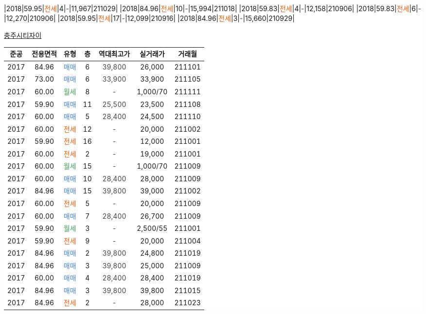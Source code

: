 |2018|59.95|<span style="color:#ff5a00">전세</span>|4|<span style="color:#444444">-</span>|11,967|211029|
|2018|84.96|<span style="color:#ff5a00">전세</span>|10|<span style="color:#444444">-</span>|15,994|211018|
|2018|59.83|<span style="color:#ff5a00">전세</span>|4|<span style="color:#444444">-</span>|12,158|210906|
|2018|59.83|<span style="color:#ff5a00">전세</span>|6|<span style="color:#444444">-</span>|12,270|210906|
|2018|59.95|<span style="color:#ff5a00">전세</span>|17|<span style="color:#444444">-</span>|12,099|210916|
|2018|84.96|<span style="color:#ff5a00">전세</span>|3|<span style="color:#444444">-</span>|15,660|210929|


<script async src="//pagead2.googlesyndication.com/pagead/js/adsbygoogle.js"></script>

<ins class="adsbygoogle"
     style="display:block"
     data-ad-client="ca-pub-2446590836940007"
     data-ad-slot="1659523306"
     data-ad-format="auto"
     data-full-width-responsive="true"></ins>
<script>
(adsbygoogle = window.adsbygoogle || []).push({});
</script>


[충주시티자이](https://search.naver.com/search.naver?query=%EC%B6%A9%EC%B2%AD%EB%B6%81%EB%8F%84+%EC%B6%A9%EC%A3%BC%EC%8B%9C+%EC%A4%91%EC%95%99%ED%83%91%EB%A9%B4+%EC%9A%A9%EC%A0%84%EB%A6%AC+%EC%B6%A9%EC%A3%BC%EC%8B%9C%ED%8B%B0%EC%9E%90%EC%9D%B4)

|준공|전용면적|유형|층|역대최고가|실거래가|거래월|
|:---:|:---:|:---:|:---:|:---:|:---:|:---:|
|2017|84.96|<span style="color:#4285f3">매매</span>|6|<span style="color:#444444">39,800</span>|26,000|211101|
|2017|73.00|<span style="color:#4285f3">매매</span>|6|<span style="color:#444444">33,900</span>|33,900|211105|
|2017|60.00|<span style="color:#34a853">월세</span>|8|<span style="color:#444444">-</span>|1,000/70|211111|
|2017|59.90|<span style="color:#4285f3">매매</span>|11|<span style="color:#444444">25,500</span>|23,500|211108|
|2017|60.00|<span style="color:#4285f3">매매</span>|5|<span style="color:#444444">28,400</span>|24,500|211110|
|2017|60.00|<span style="color:#ff5a00">전세</span>|12|<span style="color:#444444">-</span>|20,000|211002|
|2017|59.90|<span style="color:#ff5a00">전세</span>|16|<span style="color:#444444">-</span>|12,000|211001|
|2017|60.00|<span style="color:#ff5a00">전세</span>|2|<span style="color:#444444">-</span>|19,000|211001|
|2017|60.00|<span style="color:#34a853">월세</span>|15|<span style="color:#444444">-</span>|1,000/70|211009|
|2017|60.00|<span style="color:#4285f3">매매</span>|10|<span style="color:#444444">28,400</span>|28,000|211009|
|2017|84.96|<span style="color:#4285f3">매매</span>|15|<span style="color:#444444">39,800</span>|39,000|211002|
|2017|60.00|<span style="color:#ff5a00">전세</span>|5|<span style="color:#444444">-</span>|20,000|211009|
|2017|60.00|<span style="color:#4285f3">매매</span>|7|<span style="color:#444444">28,400</span>|26,700|211009|
|2017|59.90|<span style="color:#34a853">월세</span>|3|<span style="color:#444444">-</span>|2,500/55|211001|
|2017|59.90|<span style="color:#ff5a00">전세</span>|9|<span style="color:#444444">-</span>|20,000|211004|
|2017|84.96|<span style="color:#4285f3">매매</span>|2|<span style="color:#444444">39,800</span>|24,800|211019|
|2017|84.96|<span style="color:#4285f3">매매</span>|3|<span style="color:#444444">39,800</span>|25,000|211009|
|2017|60.00|<span style="color:#4285f3">매매</span>|4|<span style="color:#444444">28,400</span>|28,400|211019|
|2017|84.96|<span style="color:#4285f3">매매</span>|3|<span style="color:#444444">39,800</span>|39,800|211015|
|2017|84.96|<span style="color:#ff5a00">전세</span>|2|<span style="color:#444444">-</span>|28,000|211023|